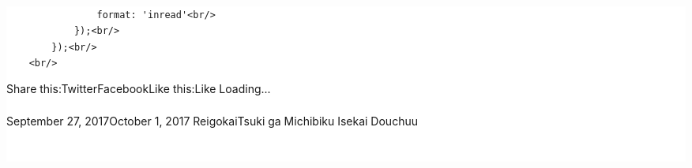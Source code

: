                     format: 'inread'<br/>
                });<br/>
            });<br/>
        <br/>
Share this:TwitterFacebookLike this:Like Loading... <br/>
<br/>
September 27, 2017October 1, 2017 ReigokaiTsuki ga Michibiku Isekai Douchuu <br/>
<br/>
<br/>
